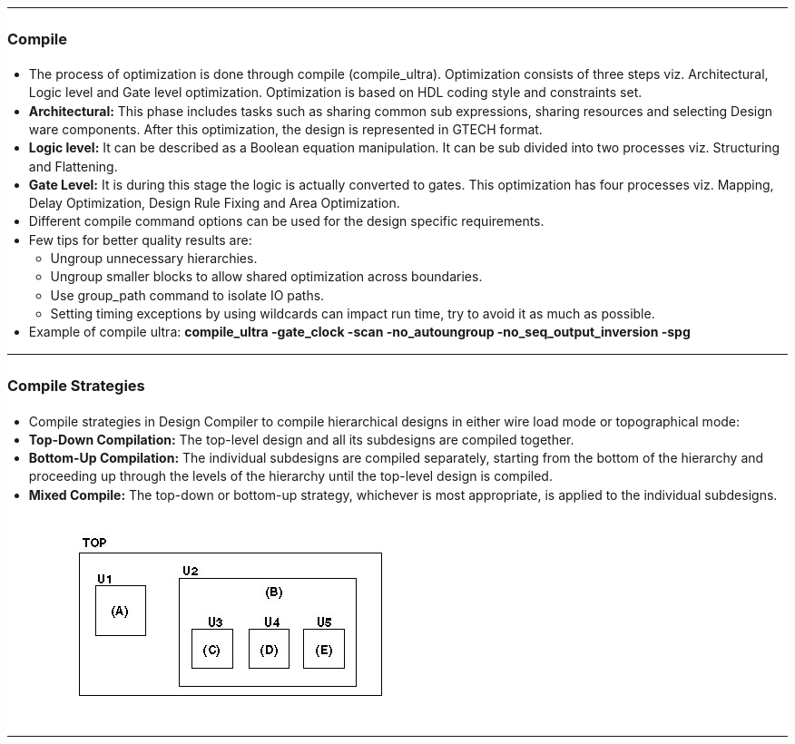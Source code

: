 ------

### Compile 

- The process of optimization is done through compile (compile_ultra). Optimization consists of three steps viz. Architectural, Logic level and Gate level optimization. Optimization is based on HDL coding style and constraints set.
- **Architectural:** This phase includes tasks such as sharing common sub expressions, sharing resources and selecting Design ware components. After this optimization, the design is represented in GTECH format.
- **Logic level:** It can be described as a Boolean equation manipulation. It can be sub divided into two processes viz. Structuring and Flattening.
- **Gate Level:** It is during this stage the logic is actually converted to gates. This optimization has four processes viz. Mapping, Delay Optimization, Design Rule Fixing and Area Optimization.
- Different compile command options can be used for the design specific requirements.
- Few tips for better quality results are:
	- Ungroup unnecessary hierarchies.
	- Ungroup smaller blocks to allow shared optimization across boundaries.
	- Use group_path command to isolate IO paths.
	- Setting timing exceptions by using wildcards can impact run time, try to avoid it as much as possible.
- Example of compile ultra: **compile_ultra -gate_clock -scan -no_autoungroup -no_seq_output_inversion -spg**

------

### Compile Strategies 

- Compile strategies in Design Compiler to compile hierarchical designs in either wire load mode or topographical mode:
- **Top-Down Compilation:** The top-level design and all its subdesigns are compiled together.
- **Bottom-Up Compilation:** The individual subdesigns are compiled separately, starting from the bottom of the hierarchy and proceeding up through the levels of the hierarchy until the top-level design is compiled.
- **Mixed Compile:** The top-down or bottom-up strategy, whichever is most appropriate, is applied to the individual subdesigns.

![synthesis in physical design](docs/IC/50-数字EDA/attachments/逻辑综合/compilestrategy.JPG)

------
